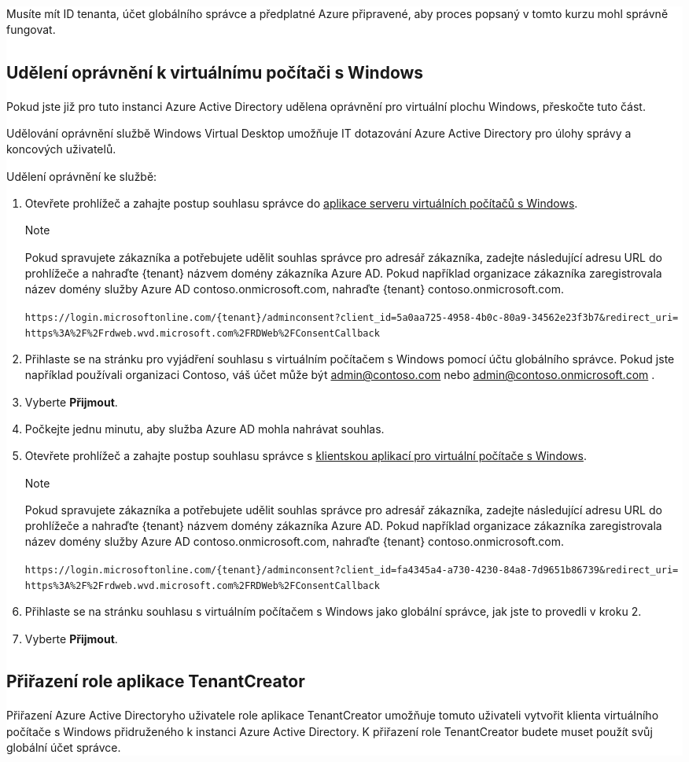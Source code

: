 Musíte mít ID tenanta, účet globálního správce a předplatné Azure připravené, aby proces popsaný v tomto kurzu mohl správně fungovat.

## <a name="grant-permissions-to-windows-virtual-desktop"></a>Udělení oprávnění k virtuálnímu počítači s Windows

Pokud jste již pro tuto instanci Azure Active Directory udělena oprávnění pro virtuální plochu Windows, přeskočte tuto část.

Udělování oprávnění službě Windows Virtual Desktop umožňuje IT dotazování Azure Active Directory pro úlohy správy a koncových uživatelů.

Udělení oprávnění ke službě:

1. Otevřete prohlížeč a zahajte postup souhlasu správce do [aplikace serveru virtuálních počítačů s Windows](https://login.microsoftonline.com/common/adminconsent?client_id=5a0aa725-4958-4b0c-80a9-34562e23f3b7&redirect_uri=https%3A%2F%2Frdweb.wvd.microsoft.com%2FRDWeb%2FConsentCallback).
   > [!NOTE]
   > Pokud spravujete zákazníka a potřebujete udělit souhlas správce pro adresář zákazníka, zadejte následující adresu URL do prohlížeče a nahraďte {tenant} názvem domény zákazníka Azure AD. Pokud například organizace zákazníka zaregistrovala název domény služby Azure AD contoso.onmicrosoft.com, nahraďte {tenant} contoso.onmicrosoft.com.
   >```
   >https://login.microsoftonline.com/{tenant}/adminconsent?client_id=5a0aa725-4958-4b0c-80a9-34562e23f3b7&redirect_uri=https%3A%2F%2Frdweb.wvd.microsoft.com%2FRDWeb%2FConsentCallback
   >```

2. Přihlaste se na stránku pro vyjádření souhlasu s virtuálním počítačem s Windows pomocí účtu globálního správce. Pokud jste například používali organizaci Contoso, váš účet může být admin@contoso.com nebo admin@contoso.onmicrosoft.com .
3. Vyberte **Přijmout**.
4. Počkejte jednu minutu, aby služba Azure AD mohla nahrávat souhlas.
5. Otevřete prohlížeč a zahajte postup souhlasu správce s [klientskou aplikací pro virtuální počítače s Windows](https://login.microsoftonline.com/common/adminconsent?client_id=fa4345a4-a730-4230-84a8-7d9651b86739&redirect_uri=https%3A%2F%2Frdweb.wvd.microsoft.com%2FRDWeb%2FConsentCallback).
   >[!NOTE]
   > Pokud spravujete zákazníka a potřebujete udělit souhlas správce pro adresář zákazníka, zadejte následující adresu URL do prohlížeče a nahraďte {tenant} názvem domény zákazníka Azure AD. Pokud například organizace zákazníka zaregistrovala název domény služby Azure AD contoso.onmicrosoft.com, nahraďte {tenant} contoso.onmicrosoft.com.
   >```
   > https://login.microsoftonline.com/{tenant}/adminconsent?client_id=fa4345a4-a730-4230-84a8-7d9651b86739&redirect_uri=https%3A%2F%2Frdweb.wvd.microsoft.com%2FRDWeb%2FConsentCallback
   >```

6. Přihlaste se na stránku souhlasu s virtuálním počítačem s Windows jako globální správce, jak jste to provedli v kroku 2.
7. Vyberte **Přijmout**.

## <a name="assign-the-tenantcreator-application-role"></a>Přiřazení role aplikace TenantCreator

Přiřazení Azure Active Directoryho uživatele role aplikace TenantCreator umožňuje tomuto uživateli vytvořit klienta virtuálního počítače s Windows přidruženého k instanci Azure Active Directory. K přiřazení role TenantCreator budete muset použít svůj globální účet správce.
